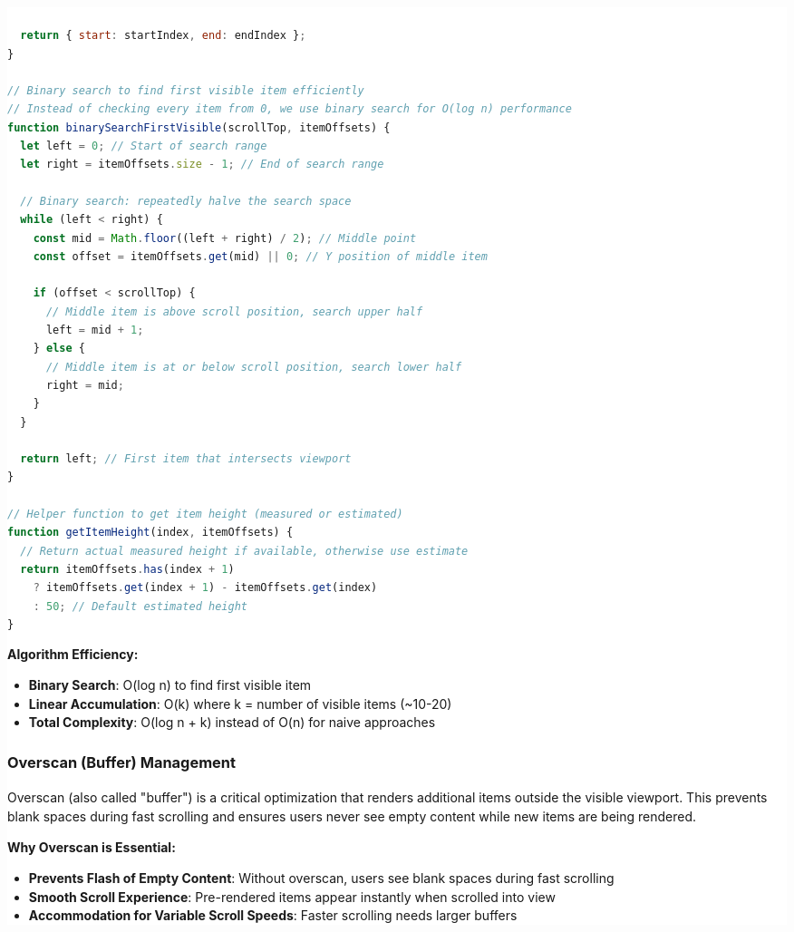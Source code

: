 ```jsx

  return { start: startIndex, end: endIndex };
}

// Binary search to find first visible item efficiently
// Instead of checking every item from 0, we use binary search for O(log n) performance
function binarySearchFirstVisible(scrollTop, itemOffsets) {
  let left = 0; // Start of search range
  let right = itemOffsets.size - 1; // End of search range

  // Binary search: repeatedly halve the search space
  while (left < right) {
    const mid = Math.floor((left + right) / 2); // Middle point
    const offset = itemOffsets.get(mid) || 0; // Y position of middle item

    if (offset < scrollTop) {
      // Middle item is above scroll position, search upper half
      left = mid + 1;
    } else {
      // Middle item is at or below scroll position, search lower half
      right = mid;
    }
  }

  return left; // First item that intersects viewport
}

// Helper function to get item height (measured or estimated)
function getItemHeight(index, itemOffsets) {
  // Return actual measured height if available, otherwise use estimate
  return itemOffsets.has(index + 1)
    ? itemOffsets.get(index + 1) - itemOffsets.get(index)
    : 50; // Default estimated height
}
```

**Algorithm Efficiency:**

- **Binary Search**: O(log n) to find first visible item
- **Linear Accumulation**: O(k) where k = number of visible items (~10-20)
- **Total Complexity**: O(log n + k) instead of O(n) for naive approaches

### Overscan (Buffer) Management

Overscan (also called "buffer") is a critical optimization that renders additional items outside the visible viewport. This prevents blank spaces during fast scrolling and ensures users never see empty content while new items are being rendered.

**Why Overscan is Essential:**

- **Prevents Flash of Empty Content**: Without overscan, users see blank spaces during fast scrolling
- **Smooth Scroll Experience**: Pre-rendered items appear instantly when scrolled into view
- **Accommodation for Variable Scroll Speeds**: Faster scrolling needs larger buffers
